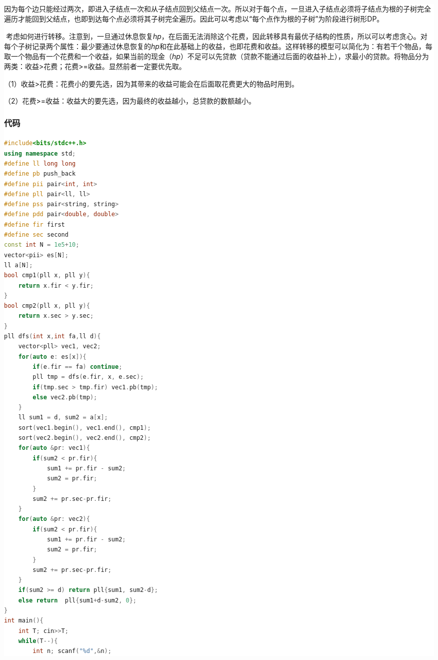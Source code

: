 ​	因为每个边只能经过两次，即进入子结点一次和从子结点回到父结点一次。所以对于每个点，一旦进入子结点必须将子结点为根的子树完全遍历才能回到父结点，也即到达每个点必须将其子树完全遍历。因此可以考虑以“每个点作为根的子树”为阶段进行树形DP。

​	考虑如何进行转移。注意到，一旦通过休息恢复$hp$，在后面无法消除这个花费，因此转移具有最优子结构的性质，所以可以考虑贪心。对每个子树记录两个属性：最少要通过休息恢复的$hp$和在此基础上的收益，也即花费和收益。这样转移的模型可以简化为：有若干个物品，每取一个物品有一个花费和一个收益，如果当前的现金（$hp$）不足可以先贷款（贷款不能通过后面的收益补上），求最小的贷款。将物品分为两类：收益>花费；花费>=收益。显然前者一定要优先取。

​	（1）收益>花费：花费小的要先选，因为其带来的收益可能会在后面取花费更大的物品时用到。

​	（2）花费>=收益：收益大的要先选，因为最终的收益越小，总贷款的数额越小。

### 代码

```c++
#include<bits/stdc++.h>
using namespace std;
#define ll long long
#define pb push_back
#define pii pair<int, int>
#define pll pair<ll, ll>
#define pss pair<string, string>
#define pdd pair<double, double>
#define fir first
#define sec second
const int N = 1e5+10;
vector<pii> es[N];
ll a[N];
bool cmp1(pll x, pll y){
    return x.fir < y.fir;
}
bool cmp2(pll x, pll y){
    return x.sec > y.sec;
}
pll dfs(int x,int fa,ll d){
    vector<pll> vec1, vec2;
    for(auto e: es[x]){
        if(e.fir == fa) continue;
        pll tmp = dfs(e.fir, x, e.sec);
        if(tmp.sec > tmp.fir) vec1.pb(tmp);
        else vec2.pb(tmp);
    }
    ll sum1 = d, sum2 = a[x];
    sort(vec1.begin(), vec1.end(), cmp1);
    sort(vec2.begin(), vec2.end(), cmp2);
    for(auto &pr: vec1){
        if(sum2 < pr.fir){
            sum1 += pr.fir - sum2;
            sum2 = pr.fir;
        }
        sum2 += pr.sec-pr.fir;
    }
    for(auto &pr: vec2){
        if(sum2 < pr.fir){
            sum1 += pr.fir - sum2;
            sum2 = pr.fir;
        }
        sum2 += pr.sec-pr.fir;
    }
    if(sum2 >= d) return pll{sum1, sum2-d};
    else return  pll{sum1+d-sum2, 0};
}
int main(){
    int T; cin>>T;
    while(T--){
        int n; scanf("%d",&n);
```